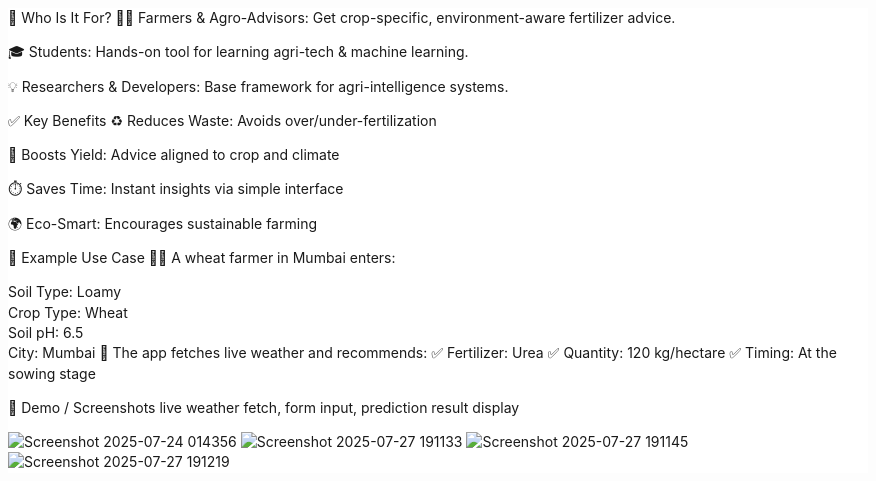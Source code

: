 👥 Who Is It For?
👨‍🌾 Farmers & Agro-Advisors: Get crop-specific, environment-aware fertilizer advice.

🎓 Students: Hands-on tool for learning agri-tech & machine learning.

💡 Researchers & Developers: Base framework for agri-intelligence systems.

✅ Key Benefits
♻️ Reduces Waste: Avoids over/under-fertilization

🌱 Boosts Yield: Advice aligned to crop and climate

⏱️ Saves Time: Instant insights via simple interface

🌍 Eco-Smart: Encourages sustainable farming

📌 Example Use Case
🧑‍🌾 A wheat farmer in Mumbai enters:

Soil Type: Loamy  
Crop Type: Wheat  
Soil pH: 6.5  
City: Mumbai
🧪 The app fetches live weather and recommends:
✅ Fertilizer: Urea
✅ Quantity: 120 kg/hectare
✅ Timing: At the sowing stage

🎯 Demo / Screenshots
live weather fetch, form input, prediction result display

<img width="1895" height="954" alt="Screenshot 2025-07-24 014356" src="https://github.com/user-attachments/assets/7f3bc7ad-8c7c-40bc-b3f5-10040d59194b" />
<img width="1916" height="952" alt="Screenshot 2025-07-27 191133" src="https://github.com/user-attachments/assets/6a9e5ffc-b304-4fb5-ab39-3a3e430f7bdc" />
<img width="1919" height="950" alt="Screenshot 2025-07-27 191145" src="https://github.com/user-attachments/assets/699aefda-9939-4eff-9400-982c0ad5eaed" />
<img width="1919" height="953" alt="Screenshot 2025-07-27 191219" src="https://github.com/user-attachments/assets/5002167a-d547-4e8a-85e0-628490ceb1ee" />

